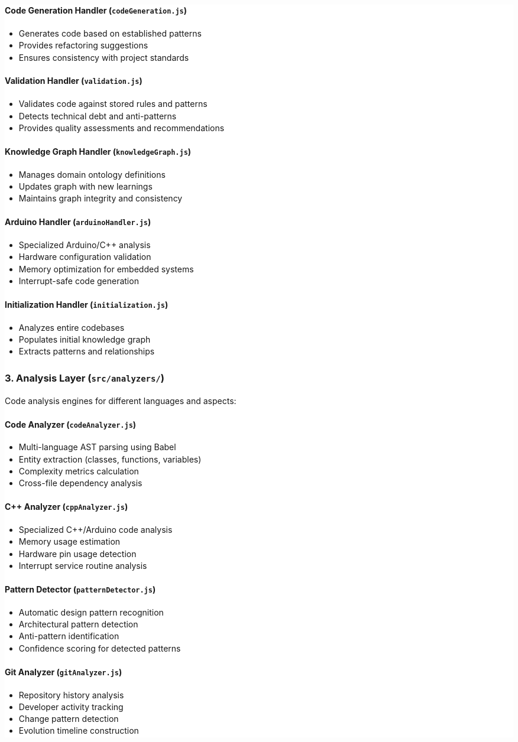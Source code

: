#### Code Generation Handler (`codeGeneration.js`)
- Generates code based on established patterns
- Provides refactoring suggestions
- Ensures consistency with project standards

#### Validation Handler (`validation.js`)
- Validates code against stored rules and patterns
- Detects technical debt and anti-patterns
- Provides quality assessments and recommendations

#### Knowledge Graph Handler (`knowledgeGraph.js`)
- Manages domain ontology definitions
- Updates graph with new learnings
- Maintains graph integrity and consistency

#### Arduino Handler (`arduinoHandler.js`)
- Specialized Arduino/C++ analysis
- Hardware configuration validation
- Memory optimization for embedded systems
- Interrupt-safe code generation

#### Initialization Handler (`initialization.js`)
- Analyzes entire codebases
- Populates initial knowledge graph
- Extracts patterns and relationships

### 3. Analysis Layer (`src/analyzers/`)

Code analysis engines for different languages and aspects:

#### Code Analyzer (`codeAnalyzer.js`)
- Multi-language AST parsing using Babel
- Entity extraction (classes, functions, variables)
- Complexity metrics calculation
- Cross-file dependency analysis

#### C++ Analyzer (`cppAnalyzer.js`)
- Specialized C++/Arduino code analysis
- Memory usage estimation
- Hardware pin usage detection
- Interrupt service routine analysis

#### Pattern Detector (`patternDetector.js`)
- Automatic design pattern recognition
- Architectural pattern detection
- Anti-pattern identification
- Confidence scoring for detected patterns

#### Git Analyzer (`gitAnalyzer.js`)
- Repository history analysis
- Developer activity tracking
- Change pattern detection
- Evolution timeline construction
